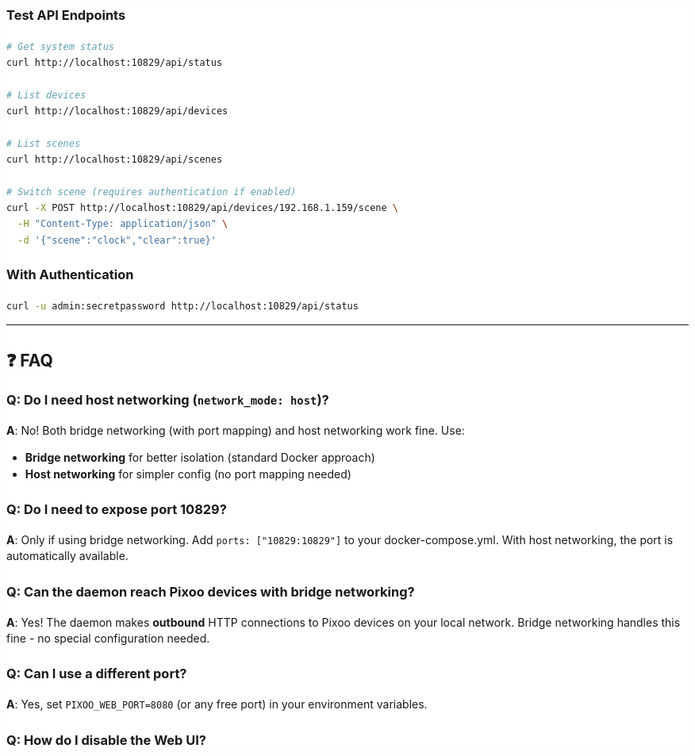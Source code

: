 ### **Test API Endpoints**

```bash
# Get system status
curl http://localhost:10829/api/status

# List devices
curl http://localhost:10829/api/devices

# List scenes
curl http://localhost:10829/api/scenes

# Switch scene (requires authentication if enabled)
curl -X POST http://localhost:10829/api/devices/192.168.1.159/scene \
  -H "Content-Type: application/json" \
  -d '{"scene":"clock","clear":true}'
```

### **With Authentication**

```bash
curl -u admin:secretpassword http://localhost:10829/api/status
```

---

## ❓ FAQ

### **Q: Do I need host networking (`network_mode: host`)?**

**A**: No! Both bridge networking (with port mapping) and host networking work fine. Use:

- **Bridge networking** for better isolation (standard Docker approach)
- **Host networking** for simpler config (no port mapping needed)

### **Q: Do I need to expose port 10829?**

**A**: Only if using bridge networking. Add `ports: ["10829:10829"]` to your docker-compose.yml.
With host networking, the port is automatically available.

### **Q: Can the daemon reach Pixoo devices with bridge networking?**

**A**: Yes! The daemon makes **outbound** HTTP connections to Pixoo devices on your local network.
Bridge networking handles this fine - no special configuration needed.

### **Q: Can I use a different port?**

**A**: Yes, set `PIXOO_WEB_PORT=8080` (or any free port) in your environment variables.

### **Q: How do I disable the Web UI?**
